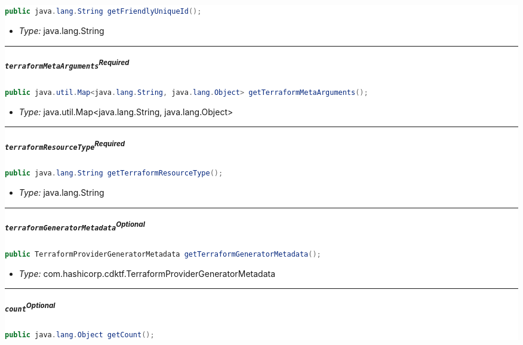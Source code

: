 ```java
public java.lang.String getFriendlyUniqueId();
```

- *Type:* java.lang.String

---

##### `terraformMetaArguments`<sup>Required</sup> <a name="terraformMetaArguments" id="rhizo-co-terraform-provider-oci.dataOciVulnerabilityScanningContainerScanTargets.DataOciVulnerabilityScanningContainerScanTargets.property.terraformMetaArguments"></a>

```java
public java.util.Map<java.lang.String, java.lang.Object> getTerraformMetaArguments();
```

- *Type:* java.util.Map<java.lang.String, java.lang.Object>

---

##### `terraformResourceType`<sup>Required</sup> <a name="terraformResourceType" id="rhizo-co-terraform-provider-oci.dataOciVulnerabilityScanningContainerScanTargets.DataOciVulnerabilityScanningContainerScanTargets.property.terraformResourceType"></a>

```java
public java.lang.String getTerraformResourceType();
```

- *Type:* java.lang.String

---

##### `terraformGeneratorMetadata`<sup>Optional</sup> <a name="terraformGeneratorMetadata" id="rhizo-co-terraform-provider-oci.dataOciVulnerabilityScanningContainerScanTargets.DataOciVulnerabilityScanningContainerScanTargets.property.terraformGeneratorMetadata"></a>

```java
public TerraformProviderGeneratorMetadata getTerraformGeneratorMetadata();
```

- *Type:* com.hashicorp.cdktf.TerraformProviderGeneratorMetadata

---

##### `count`<sup>Optional</sup> <a name="count" id="rhizo-co-terraform-provider-oci.dataOciVulnerabilityScanningContainerScanTargets.DataOciVulnerabilityScanningContainerScanTargets.property.count"></a>

```java
public java.lang.Object getCount();
```
